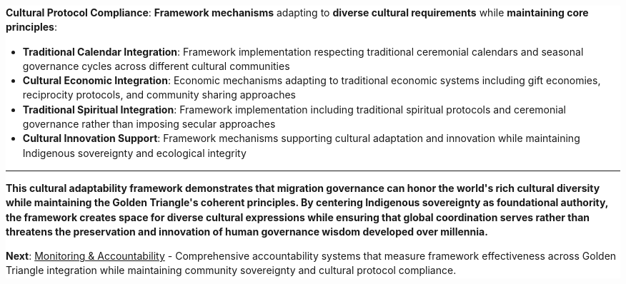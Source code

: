 **Cultural Protocol Compliance**: **Framework mechanisms** adapting to **diverse cultural requirements** while **maintaining core principles**:
- **Traditional Calendar Integration**: Framework implementation respecting traditional ceremonial calendars and seasonal governance cycles across different cultural communities
- **Cultural Economic Integration**: Economic mechanisms adapting to traditional economic systems including gift economies, reciprocity protocols, and community sharing approaches
- **Traditional Spiritual Integration**: Framework implementation including traditional spiritual protocols and ceremonial governance rather than imposing secular approaches
- **Cultural Innovation Support**: Framework mechanisms supporting cultural adaptation and innovation while maintaining Indigenous sovereignty and ecological integrity

---

**This cultural adaptability framework demonstrates that migration governance can honor the world's rich cultural diversity while maintaining the Golden Triangle's coherent principles. By centering Indigenous sovereignty as foundational authority, the framework creates space for diverse cultural expressions while ensuring that global coordination serves rather than threatens the preservation and innovation of human governance wisdom developed over millennia.**

**Next**: [Monitoring & Accountability](/frameworks/migration-and-human-mobility#monitoring-accountability) - Comprehensive accountability systems that measure framework effectiveness across Golden Triangle integration while maintaining community sovereignty and cultural protocol compliance.
